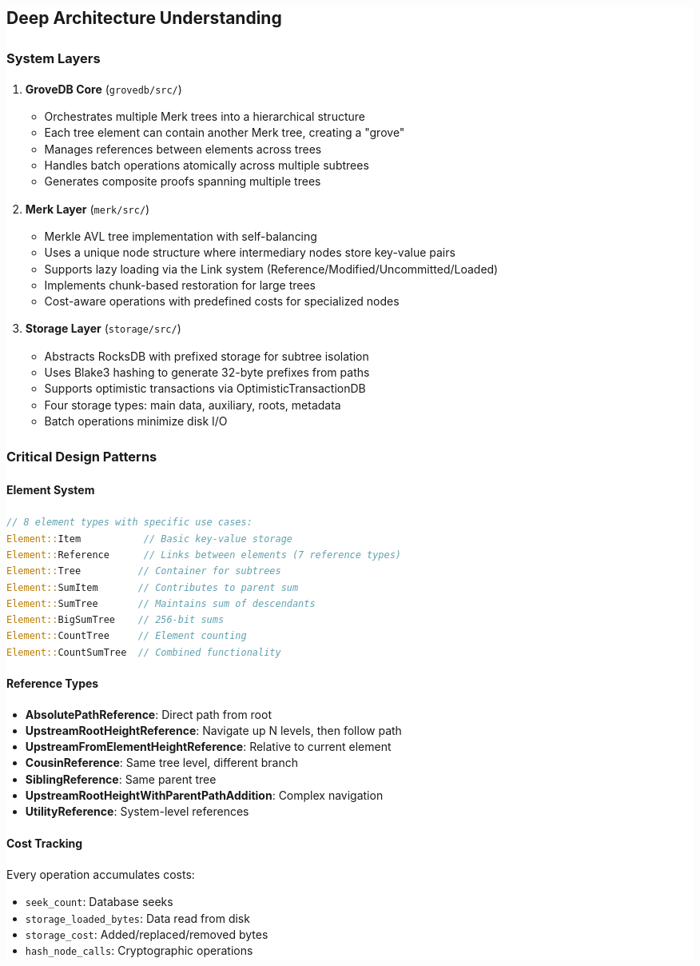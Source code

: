 ## Deep Architecture Understanding

### System Layers

1. **GroveDB Core** (`grovedb/src/`)
   - Orchestrates multiple Merk trees into a hierarchical structure
   - Each tree element can contain another Merk tree, creating a "grove"
   - Manages references between elements across trees
   - Handles batch operations atomically across multiple subtrees
   - Generates composite proofs spanning multiple trees

2. **Merk Layer** (`merk/src/`)
   - Merkle AVL tree implementation with self-balancing
   - Uses a unique node structure where intermediary nodes store key-value pairs
   - Supports lazy loading via the Link system (Reference/Modified/Uncommitted/Loaded)
   - Implements chunk-based restoration for large trees
   - Cost-aware operations with predefined costs for specialized nodes

3. **Storage Layer** (`storage/src/`)
   - Abstracts RocksDB with prefixed storage for subtree isolation
   - Uses Blake3 hashing to generate 32-byte prefixes from paths
   - Supports optimistic transactions via OptimisticTransactionDB
   - Four storage types: main data, auxiliary, roots, metadata
   - Batch operations minimize disk I/O

### Critical Design Patterns

#### Element System
```rust
// 8 element types with specific use cases:
Element::Item           // Basic key-value storage
Element::Reference      // Links between elements (7 reference types)
Element::Tree          // Container for subtrees
Element::SumItem       // Contributes to parent sum
Element::SumTree       // Maintains sum of descendants
Element::BigSumTree    // 256-bit sums
Element::CountTree     // Element counting
Element::CountSumTree  // Combined functionality
```

#### Reference Types
- **AbsolutePathReference**: Direct path from root
- **UpstreamRootHeightReference**: Navigate up N levels, then follow path
- **UpstreamFromElementHeightReference**: Relative to current element
- **CousinReference**: Same tree level, different branch
- **SiblingReference**: Same parent tree
- **UpstreamRootHeightWithParentPathAddition**: Complex navigation
- **UtilityReference**: System-level references

#### Cost Tracking
Every operation accumulates costs:
- `seek_count`: Database seeks
- `storage_loaded_bytes`: Data read from disk
- `storage_cost`: Added/replaced/removed bytes
- `hash_node_calls`: Cryptographic operations
